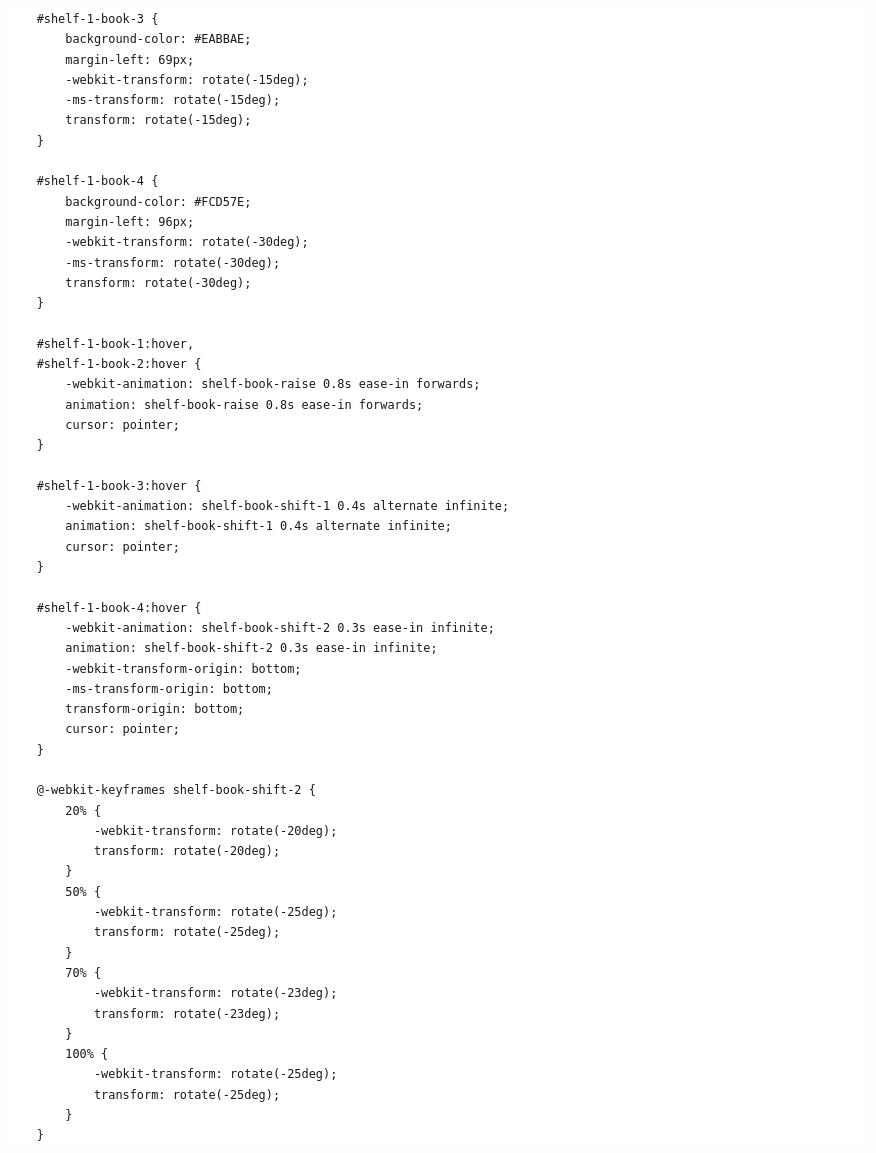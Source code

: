         #shelf-1-book-3 {
            background-color: #EABBAE;
            margin-left: 69px;
            -webkit-transform: rotate(-15deg);
            -ms-transform: rotate(-15deg);
            transform: rotate(-15deg);
        }
        
        #shelf-1-book-4 {
            background-color: #FCD57E;
            margin-left: 96px;
            -webkit-transform: rotate(-30deg);
            -ms-transform: rotate(-30deg);
            transform: rotate(-30deg);
        }
        
        #shelf-1-book-1:hover,
        #shelf-1-book-2:hover {
            -webkit-animation: shelf-book-raise 0.8s ease-in forwards;
            animation: shelf-book-raise 0.8s ease-in forwards;
            cursor: pointer;
        }
        
        #shelf-1-book-3:hover {
            -webkit-animation: shelf-book-shift-1 0.4s alternate infinite;
            animation: shelf-book-shift-1 0.4s alternate infinite;
            cursor: pointer;
        }
        
        #shelf-1-book-4:hover {
            -webkit-animation: shelf-book-shift-2 0.3s ease-in infinite;
            animation: shelf-book-shift-2 0.3s ease-in infinite;
            -webkit-transform-origin: bottom;
            -ms-transform-origin: bottom;
            transform-origin: bottom;
            cursor: pointer;
        }
        
        @-webkit-keyframes shelf-book-shift-2 {
            20% {
                -webkit-transform: rotate(-20deg);
                transform: rotate(-20deg);
            }
            50% {
                -webkit-transform: rotate(-25deg);
                transform: rotate(-25deg);
            }
            70% {
                -webkit-transform: rotate(-23deg);
                transform: rotate(-23deg);
            }
            100% {
                -webkit-transform: rotate(-25deg);
                transform: rotate(-25deg);
            }
        }
        